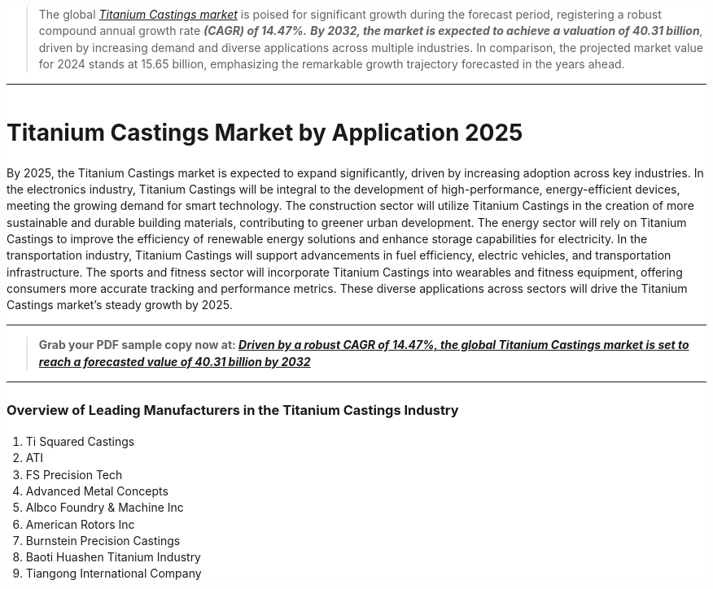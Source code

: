 <blockquote><p>The global <em><a href="https://marketresearchpulse.com/download-sample/8116?utm_source=Github&amp;utm_medium=091">Titanium Castings market</a></em> is poised for significant growth during the forecast period, registering a robust compound annual growth rate <em><strong>(CAGR) of 14.47%.</strong> <strong>By 2032, the market is expected to achieve a valuation of 40.31 billion</strong>,</em> driven by increasing demand and diverse applications across multiple industries. In comparison, the projected market value for 2024 stands at 15.65 billion, emphasizing the remarkable growth trajectory forecasted in the years ahead.&nbsp;</p></blockquote><hr /><h1>Titanium Castings Market by Application 2025</h1><p>By 2025, the Titanium Castings market is expected to expand significantly, driven by increasing adoption across key industries. In the electronics industry, Titanium Castings will be integral to the development of high-performance, energy-efficient devices, meeting the growing demand for smart technology. The construction sector will utilize Titanium Castings in the creation of more sustainable and durable building materials, contributing to greener urban development. The energy sector will rely on Titanium Castings to improve the efficiency of renewable energy solutions and enhance storage capabilities for electricity. In the transportation industry, Titanium Castings will support advancements in fuel efficiency, electric vehicles, and transportation infrastructure. The sports and fitness sector will incorporate Titanium Castings into wearables and fitness equipment, offering consumers more accurate tracking and performance metrics. These diverse applications across sectors will drive the Titanium Castings market’s steady growth by 2025.</p><hr /><blockquote><p><strong>Grab your PDF sample copy now at: <em><a href="https://marketresearchpulse.com/download-sample/8116?utm_source=Github&amp;utm_medium=091">Driven by a robust CAGR of 14.47%, the global Titanium Castings market is set to reach a forecasted value of 40.31 billion by 2032</a></em></strong></p></blockquote><hr /><h3>Overview of Leading Manufacturers in the Titanium Castings Industry</h3><ol><li>Ti Squared Castings</li><li>ATI</li><li>FS Precision Tech</li><li>Advanced Metal Concepts</li><li>Albco Foundry & Machine Inc</li><li>American Rotors Inc</li><li>Burnstein Precision Castings</li><li>Baoti Huashen Titanium Industry</li><li>Tiangong International Company